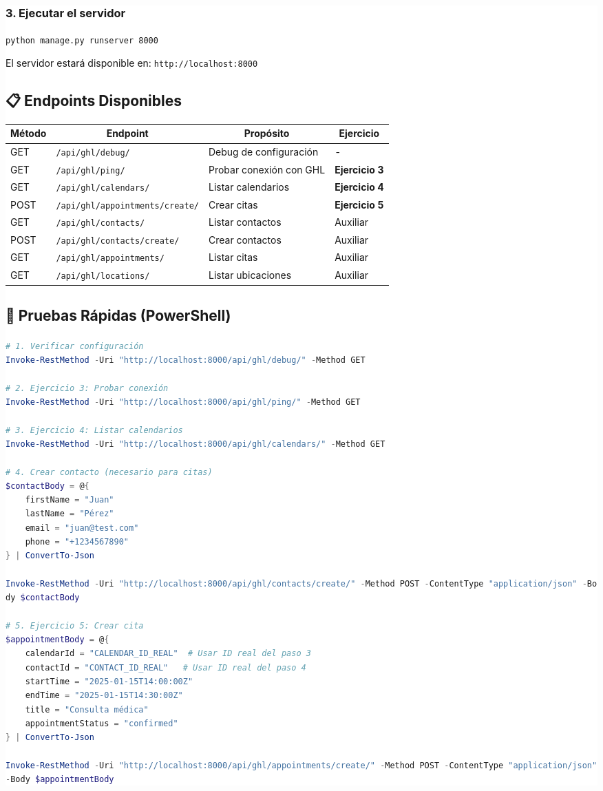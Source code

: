 ### 3. **Ejecutar el servidor**
```bash
python manage.py runserver 8000
```

El servidor estará disponible en: `http://localhost:8000`

## 📋 **Endpoints Disponibles**

| Método | Endpoint | Propósito | Ejercicio |
|--------|----------|-----------|-----------|
| GET | `/api/ghl/debug/` | Debug de configuración | - |
| GET | `/api/ghl/ping/` | Probar conexión con GHL | **Ejercicio 3** |
| GET | `/api/ghl/calendars/` | Listar calendarios | **Ejercicio 4** |
| POST | `/api/ghl/appointments/create/` | Crear citas | **Ejercicio 5** |
| GET | `/api/ghl/contacts/` | Listar contactos | Auxiliar |
| POST | `/api/ghl/contacts/create/` | Crear contactos | Auxiliar |
| GET | `/api/ghl/appointments/` | Listar citas | Auxiliar |
| GET | `/api/ghl/locations/` | Listar ubicaciones | Auxiliar |

## 🧪 **Pruebas Rápidas (PowerShell)**

```powershell
# 1. Verificar configuración
Invoke-RestMethod -Uri "http://localhost:8000/api/ghl/debug/" -Method GET

# 2. Ejercicio 3: Probar conexión
Invoke-RestMethod -Uri "http://localhost:8000/api/ghl/ping/" -Method GET

# 3. Ejercicio 4: Listar calendarios
Invoke-RestMethod -Uri "http://localhost:8000/api/ghl/calendars/" -Method GET

# 4. Crear contacto (necesario para citas)
$contactBody = @{
    firstName = "Juan"
    lastName = "Pérez"
    email = "juan@test.com"
    phone = "+1234567890"
} | ConvertTo-Json

Invoke-RestMethod -Uri "http://localhost:8000/api/ghl/contacts/create/" -Method POST -ContentType "application/json" -Body $contactBody

# 5. Ejercicio 5: Crear cita
$appointmentBody = @{
    calendarId = "CALENDAR_ID_REAL"  # Usar ID real del paso 3
    contactId = "CONTACT_ID_REAL"   # Usar ID real del paso 4
    startTime = "2025-01-15T14:00:00Z"
    endTime = "2025-01-15T14:30:00Z"
    title = "Consulta médica"
    appointmentStatus = "confirmed"
} | ConvertTo-Json

Invoke-RestMethod -Uri "http://localhost:8000/api/ghl/appointments/create/" -Method POST -ContentType "application/json" -Body $appointmentBody
```
